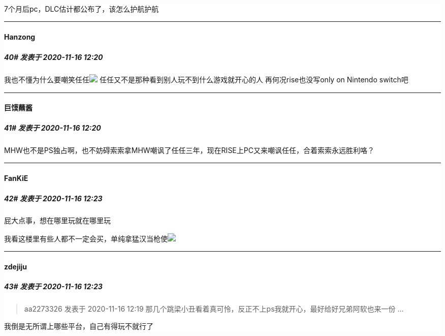 7个月后pc，DLC估计都公布了，该怎么护航护航







*****

####  Hanzong  
##### 40#       发表于 2020-11-16 12:20




我也不懂为什么要嘲笑任任<img src="https://static.saraba1st.com/image/smiley/face2017/067.png" referrerpolicy="no-referrer"> 任任又不是那种看到别人玩不到什么游戏就开心的人 
再何况rise也没写only on Nintendo switch吧







*****

####  巨馍蘸酱  
##### 41#       发表于 2020-11-16 12:20




MHW也不是PS独占啊，也不妨碍索索拿MHW嘲讽了任任三年，现在RISE上PC又来嘲讽任任，合着索索永远胜利咯？







*****

####  FanKiE  
##### 42#       发表于 2020-11-16 12:23




屁大点事，想在哪里玩就在哪里玩

我看这楼里有些人都不一定会买，单纯拿猛汉当枪使<img src="https://static.saraba1st.com/image/smiley/face2017/049.png" referrerpolicy="no-referrer">







*****

####  zdejiju  
##### 43#       发表于 2020-11-16 12:23



<blockquote>aa2273326 发表于 2020-11-16 12:19
那几个跳梁小丑看着真可怜，反正不上ps我就开心，最好给好兄弟阿软也来一份 ...</blockquote>
我倒是无所谓上哪些平台，自己有得玩不就行了
